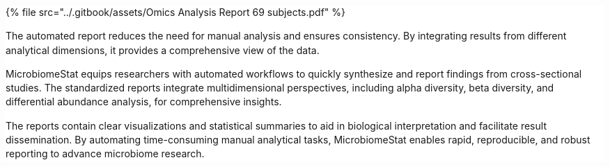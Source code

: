 {% file src="../.gitbook/assets/Omics Analysis Report 69 subjects.pdf" %}

The automated report reduces the need for manual analysis and ensures consistency. By integrating results from different analytical dimensions, it provides a comprehensive view of the data.

MicrobiomeStat equips researchers with automated workflows to quickly synthesize and report findings from cross-sectional studies. The standardized reports integrate multidimensional perspectives, including alpha diversity, beta diversity, and differential abundance analysis, for comprehensive insights.

The reports contain clear visualizations and statistical summaries to aid in biological interpretation and facilitate result dissemination. By automating time-consuming manual analytical tasks, MicrobiomeStat enables rapid, reproducible, and robust reporting to advance microbiome research.
